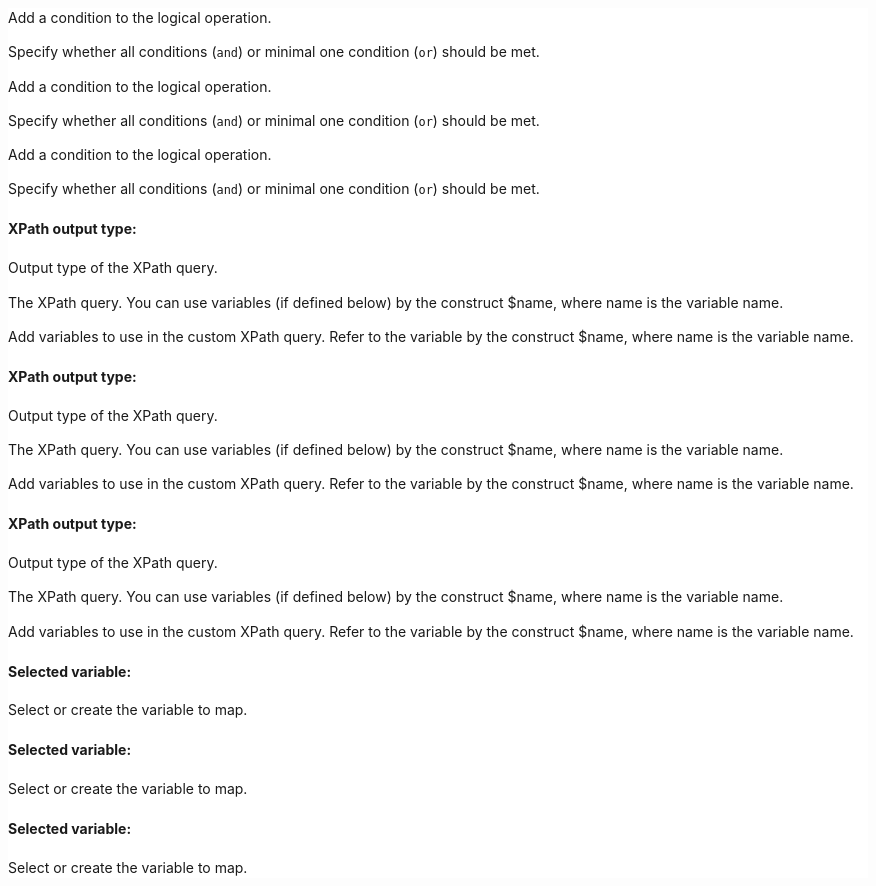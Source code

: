 
Add a condition to the logical operation.


Specify whether all conditions (<code>and</code>) or minimal one condition (<code>or</code>) should be met.


Add a condition to the logical operation.


Specify whether all conditions (<code>and</code>) or minimal one condition (<code>or</code>) should be met.


Add a condition to the logical operation.


Specify whether all conditions (<code>and</code>) or minimal one condition (<code>or</code>) should be met.

#### XPath output type:
Output type of the XPath query.


The XPath query. You can use variables (if defined below) by the construct $name, where name is the variable name.


Add variables to use in the custom XPath query. Refer to the variable by the construct $name, where name is the variable name.

#### XPath output type:
Output type of the XPath query.


The XPath query. You can use variables (if defined below) by the construct $name, where name is the variable name.


Add variables to use in the custom XPath query. Refer to the variable by the construct $name, where name is the variable name.

#### XPath output type:
Output type of the XPath query.


The XPath query. You can use variables (if defined below) by the construct $name, where name is the variable name.


Add variables to use in the custom XPath query. Refer to the variable by the construct $name, where name is the variable name.

#### Selected variable:
Select or create the variable to map.

#### Selected variable:
Select or create the variable to map.

#### Selected variable:
Select or create the variable to map.
